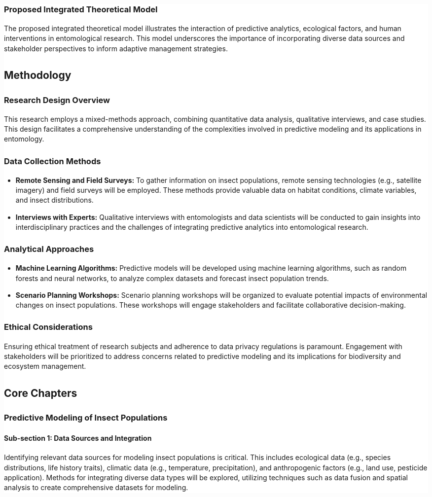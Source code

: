 ### Proposed Integrated Theoretical Model

The proposed integrated theoretical model illustrates the interaction of predictive analytics, ecological factors, and human interventions in entomological research. This model underscores the importance of incorporating diverse data sources and stakeholder perspectives to inform adaptive management strategies.

## Methodology

### Research Design Overview

This research employs a mixed-methods approach, combining quantitative data analysis, qualitative interviews, and case studies. This design facilitates a comprehensive understanding of the complexities involved in predictive modeling and its applications in entomology.

### Data Collection Methods

- **Remote Sensing and Field Surveys:** To gather information on insect populations, remote sensing technologies (e.g., satellite imagery) and field surveys will be employed. These methods provide valuable data on habitat conditions, climate variables, and insect distributions.

- **Interviews with Experts:** Qualitative interviews with entomologists and data scientists will be conducted to gain insights into interdisciplinary practices and the challenges of integrating predictive analytics into entomological research.

### Analytical Approaches

- **Machine Learning Algorithms:** Predictive models will be developed using machine learning algorithms, such as random forests and neural networks, to analyze complex datasets and forecast insect population trends.

- **Scenario Planning Workshops:** Scenario planning workshops will be organized to evaluate potential impacts of environmental changes on insect populations. These workshops will engage stakeholders and facilitate collaborative decision-making.

### Ethical Considerations

Ensuring ethical treatment of research subjects and adherence to data privacy regulations is paramount. Engagement with stakeholders will be prioritized to address concerns related to predictive modeling and its implications for biodiversity and ecosystem management.

## Core Chapters

### Predictive Modeling of Insect Populations

#### Sub-section 1: Data Sources and Integration

Identifying relevant data sources for modeling insect populations is critical. This includes ecological data (e.g., species distributions, life history traits), climatic data (e.g., temperature, precipitation), and anthropogenic factors (e.g., land use, pesticide application). Methods for integrating diverse data types will be explored, utilizing techniques such as data fusion and spatial analysis to create comprehensive datasets for modeling.
